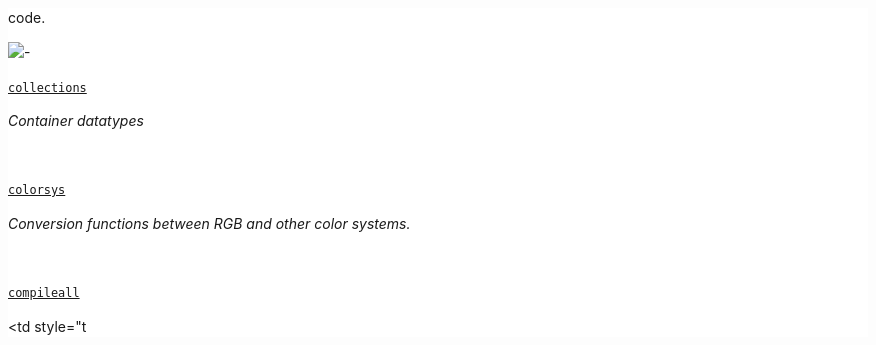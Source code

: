 code.</em></span></span></span></p></td></tr><tr class="even"><td style="text-align: left;"><p><span class="text-4505230f--TextH400-3033861f--textContentFamily-49a318e1"><span data-key="7cf23a2e04a64aed94c8054748bf3197"><span data-offset-key="7cf23a2e04a64aed94c8054748bf3197:0"><span data-slate-zero-width="z">​</span></span></span><span data-slate-void="true" data-key="906c739db6ca474ab6dba775c1d49e97"><span><span class="reset-3c756112--frameInlineVoid-73b6a96b" data-key="906c739db6ca474ab6dba775c1d49e97"><img src="https://docs.python.org/3/_static/plus.png" alt="-" class="image-67b14f24--image-54d049be" /></span></span></span><span data-key="f17579856c5c4d0db9fddfdb9dee216b"><span data-offset-key="f17579856c5c4d0db9fddfdb9dee216b:0"><span data-slate-zero-width="z">​</span></span></span></span></p></td><td style="text-align: left;"><p><span class="text-4505230f--TextH400-3033861f--textContentFamily-49a318e1"><span data-key="8b3caac441d944daa1c9d75f3d1584e5"><span data-offset-key="8b3caac441d944daa1c9d75f3d1584e5:0"><span data-slate-zero-width="z">​</span></span></span><a href="https://docs.python.org/3/library/collections.html#module-collections" class="link-a079aa82--primary-53a25e66--link-faf6c434"><span data-key="785d4f503e9241c69a8f47c5beb3356f"><span data-offset-key="785d4f503e9241c69a8f47c5beb3356f:0"><code class="code-0458e21e" spellcheck="false" data-slate-leaf="true">collections</code></span></span></a><span data-key="0a321d3478724f5f88ea607ce0f92ccc"><span data-offset-key="0a321d3478724f5f88ea607ce0f92ccc:0"><span data-slate-zero-width="z">​</span></span></span></span></p></td><td style="text-align: left;"><p><span class="text-4505230f--TextH400-3033861f--textContentFamily-49a318e1"><span data-key="e3b690a34fe14b69bf658fe36457a8a4"><span data-offset-key="e3b690a34fe14b69bf658fe36457a8a4:0"><em>Container datatypes</em></span></span></span></p></td></tr><tr class="odd"><td style="text-align: left;"><p><span class="text-4505230f--TextH400-3033861f--textContentFamily-49a318e1"><span data-key="ff4ea603c5e749348fa2f62e78e3dc99"><span data-offset-key="ff4ea603c5e749348fa2f62e78e3dc99:0"><span data-slate-zero-width="n">​</span></span></span></span></p></td><td style="text-align: left;"><p><span class="text-4505230f--TextH400-3033861f--textContentFamily-49a318e1"><span data-key="2a25213c928e4cb99d51ab97c876bf31"><span data-offset-key="2a25213c928e4cb99d51ab97c876bf31:0"><span data-slate-zero-width="z">​</span></span></span><a href="https://docs.python.org/3/library/colorsys.html#module-colorsys" class="link-a079aa82--primary-53a25e66--link-faf6c434"><span data-key="3eeb35831e324cd793875da558cc73a2"><span data-offset-key="3eeb35831e324cd793875da558cc73a2:0"><code class="code-0458e21e" spellcheck="false" data-slate-leaf="true">colorsys</code></span></span></a><span data-key="bf8a797d43744cd7b7e341279232ab8a"><span data-offset-key="bf8a797d43744cd7b7e341279232ab8a:0"><span data-slate-zero-width="z">​</span></span></span></span></p></td><td style="text-align: left;"><p><span class="text-4505230f--TextH400-3033861f--textContentFamily-49a318e1"><span data-key="137ec9315e0245f183e79b581db45bc8"><span data-offset-key="137ec9315e0245f183e79b581db45bc8:0"><em>Conversion functions between RGB and other color systems.</em></span></span></span></p></td></tr><tr class="even"><td style="text-align: left;"><p><span class="text-4505230f--TextH400-3033861f--textContentFamily-49a318e1"><span data-key="76e6bd90d13f4e6183870940b09cbe4c"><span data-offset-key="76e6bd90d13f4e6183870940b09cbe4c:0"><span data-slate-zero-width="n">​</span></span></span></span></p></td><td style="text-align: left;"><p><span class="text-4505230f--TextH400-3033861f--textContentFamily-49a318e1"><span data-key="855a7897837a4d81b6e26d31bb0947ae"><span data-offset-key="855a7897837a4d81b6e26d31bb0947ae:0"><span data-slate-zero-width="z">​</span></span></span><a href="https://docs.python.org/3/library/compileall.html#module-compileall" class="link-a079aa82--primary-53a25e66--link-faf6c434"><span data-key="15f7bff9f9584ee6b57a756697f8c707"><span data-offset-key="15f7bff9f9584ee6b57a756697f8c707:0"><code class="code-0458e21e" spellcheck="false" data-slate-leaf="true">compileall</code></span></span></a><span data-key="08dad7248f79468f82f91c1058690a87"><span data-offset-key="08dad7248f79468f82f91c1058690a87:0"><span data-slate-zero-width="z">​</span></span></span></span></p></td><td style="t